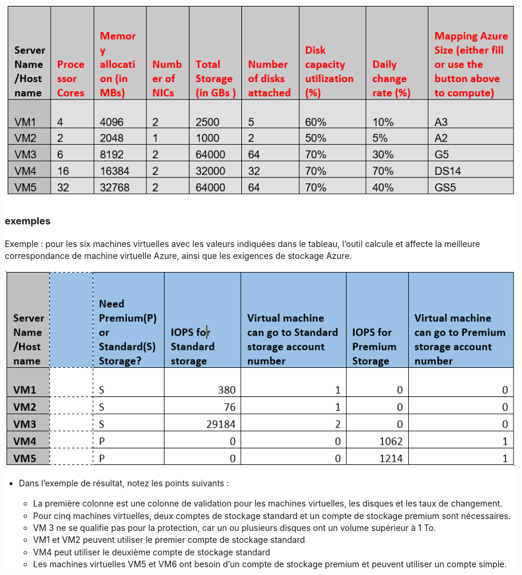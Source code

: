 ![Colonnes de sortie AA à AE](./media/site-recovery-capacity-planner/workload-qualification-2.png)

### <a name="example"></a>exemples
Exemple : pour les six machines virtuelles avec les valeurs indiquées dans le tableau, l’outil calcule et affecte la meilleure correspondance de machine virtuelle Azure, ainsi que les exigences de stockage Azure.

![Affectations de Workload Qualification (Qualification de la charge de travail)](./media/site-recovery-capacity-planner/workload-qualification-3.png)

* Dans l’exemple de résultat, notez les points suivants :

  * La première colonne est une colonne de validation pour les machines virtuelles, les disques et les taux de changement.
  * Pour cinq machines virtuelles, deux comptes de stockage standard et un compte de stockage premium sont nécessaires.
  * VM 3 ne se qualifie pas pour la protection, car un ou plusieurs disques ont un volume supérieur à 1 To.
  * VM1 et VM2 peuvent utiliser le premier compte de stockage standard
  * VM4 peut utiliser le deuxième compte de stockage standard
  * Les machines virtuelles VM5 et VM6 ont besoin d’un compte de stockage premium et peuvent utiliser un compte simple.
